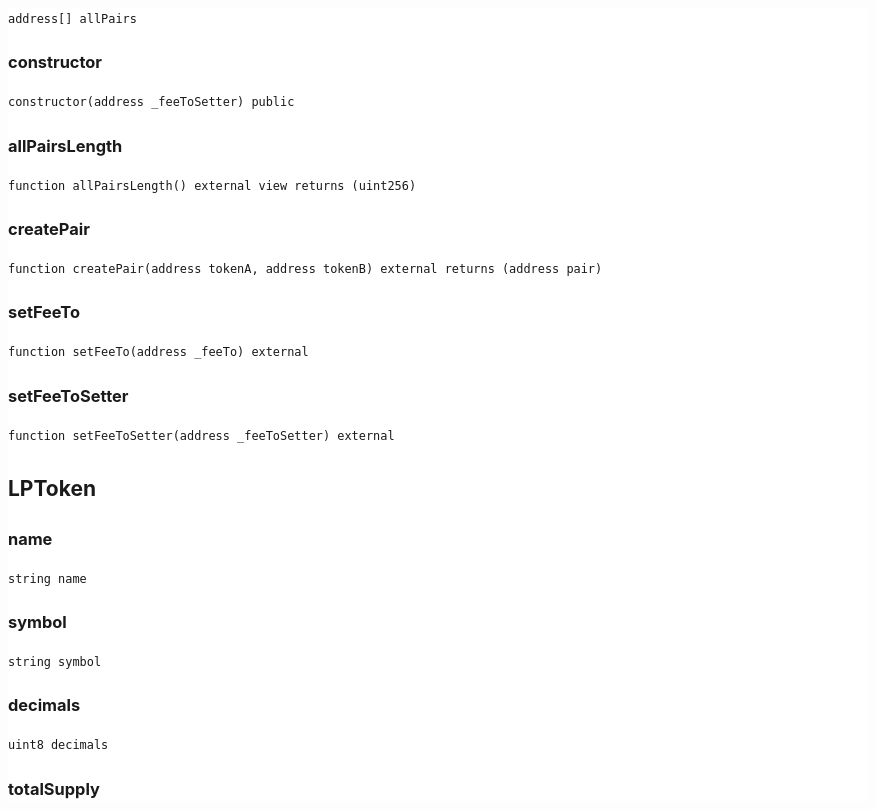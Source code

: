 ```solidity
address[] allPairs
```

### constructor

```solidity
constructor(address _feeToSetter) public
```

### allPairsLength

```solidity
function allPairsLength() external view returns (uint256)
```

### createPair

```solidity
function createPair(address tokenA, address tokenB) external returns (address pair)
```

### setFeeTo

```solidity
function setFeeTo(address _feeTo) external
```

### setFeeToSetter

```solidity
function setFeeToSetter(address _feeToSetter) external
```

## LPToken

### name

```solidity
string name
```

### symbol

```solidity
string symbol
```

### decimals

```solidity
uint8 decimals
```

### totalSupply
